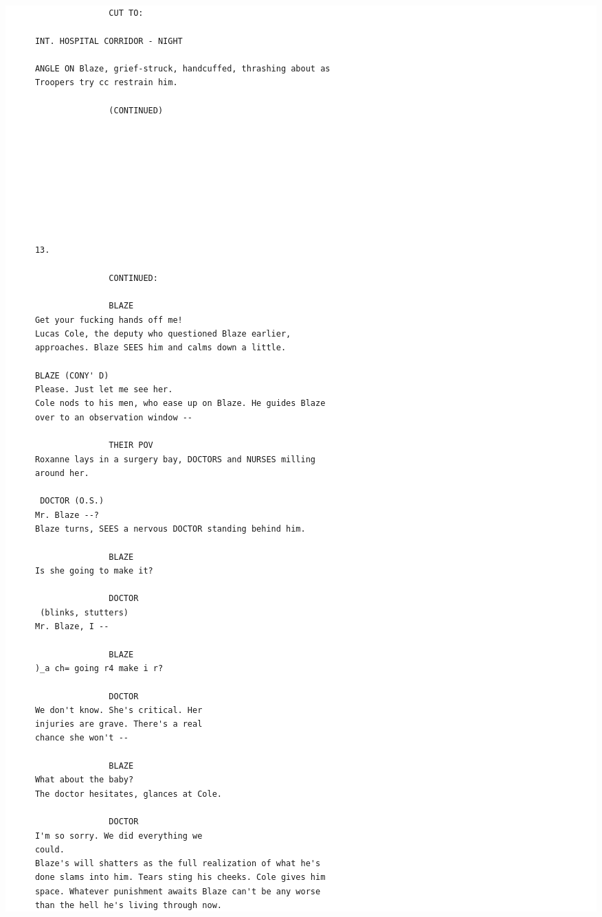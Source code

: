                          CUT TO:

          INT. HOSPITAL CORRIDOR - NIGHT

          ANGLE ON Blaze, grief-struck, handcuffed, thrashing about as
          Troopers try cc restrain him.

                         (CONTINUED)

                         

                         

                         

                         

          13.

                         CONTINUED:

                         BLAZE
          Get your fucking hands off me!
          Lucas Cole, the deputy who questioned Blaze earlier,
          approaches. Blaze SEES him and calms down a little.

          BLAZE (CONY' D)
          Please. Just let me see her.
          Cole nods to his men, who ease up on Blaze. He guides Blaze
          over to an observation window --

                         THEIR POV
          Roxanne lays in a surgery bay, DOCTORS and NURSES milling
          around her.

           DOCTOR (O.S.)
          Mr. Blaze --?
          Blaze turns, SEES a nervous DOCTOR standing behind him.

                         BLAZE
          Is she going to make it?

                         DOCTOR
           (blinks, stutters)
          Mr. Blaze, I --

                         BLAZE
          )_a ch= going r4 make i r?

                         DOCTOR
          We don't know. She's critical. Her
          injuries are grave. There's a real
          chance she won't --

                         BLAZE
          What about the baby?
          The doctor hesitates, glances at Cole.

                         DOCTOR
          I'm so sorry. We did everything we
          could.
          Blaze's will shatters as the full realization of what he's
          done slams into him. Tears sting his cheeks. Cole gives him
          space. Whatever punishment awaits Blaze can't be any worse
          than the hell he's living through now.
